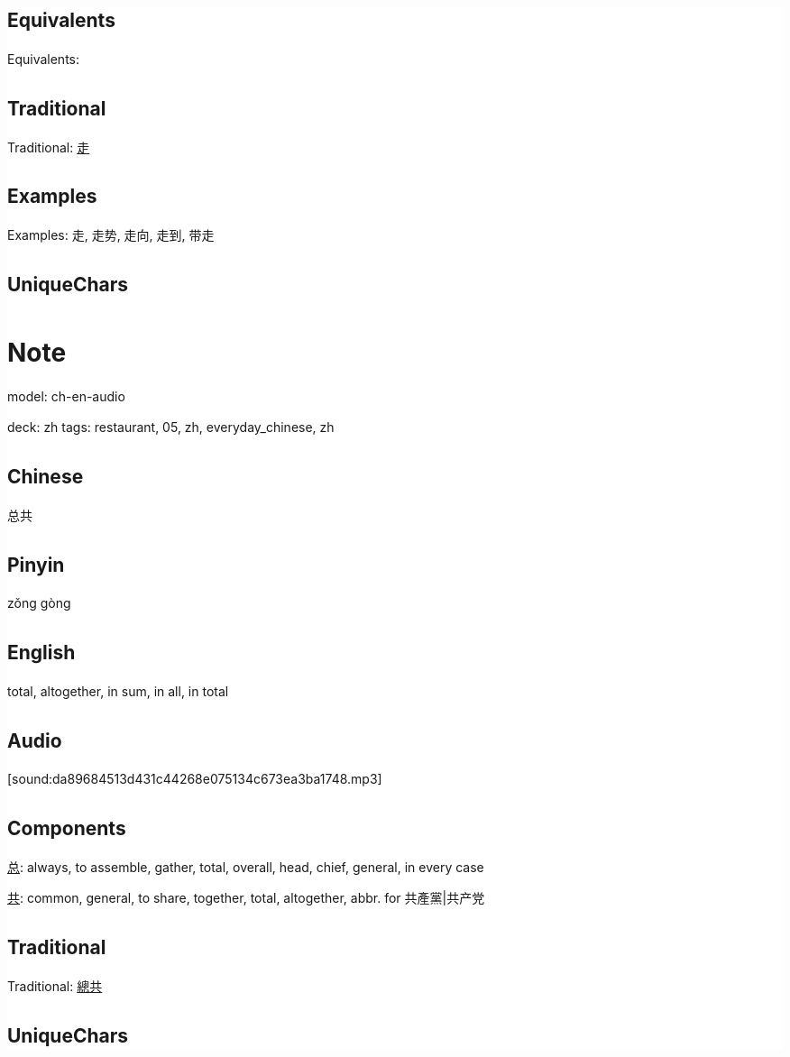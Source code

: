 ## Equivalents
Equivalents: <a href="https://hanzicraft.com/character/"></a>
## Traditional
Traditional: <a href="https://hanzicraft.com/character/走">走</a>
## Examples
Examples: 走, 走势, 走向, 走到, 带走
## UniqueChars









# Note

model: ch-en-audio

deck: zh
tags: restaurant, 05, zh, everyday_chinese, zh

## Chinese
<span class="chinese">总共</span>
## Pinyin
<span class="pinyin">zǒng gòng</span>
## English
<span class="english">total, altogether, in sum, in all, in total</span>
## Audio
<span class="audio">[sound:da89684513d431c44268e075134c673ea3ba1748.mp3]</span>
## Components


<a href="https://hanzicraft.com/character/总">总</a>: always, to assemble, gather, total, overall, head, chief, general, in every case

<a href="https://hanzicraft.com/character/共">共</a>: common, general, to share, together, total, altogether, abbr. for 共產黨|共产党

## Traditional
Traditional: <a href="https://hanzicraft.com/character/總共">總共</a>

## UniqueChars
